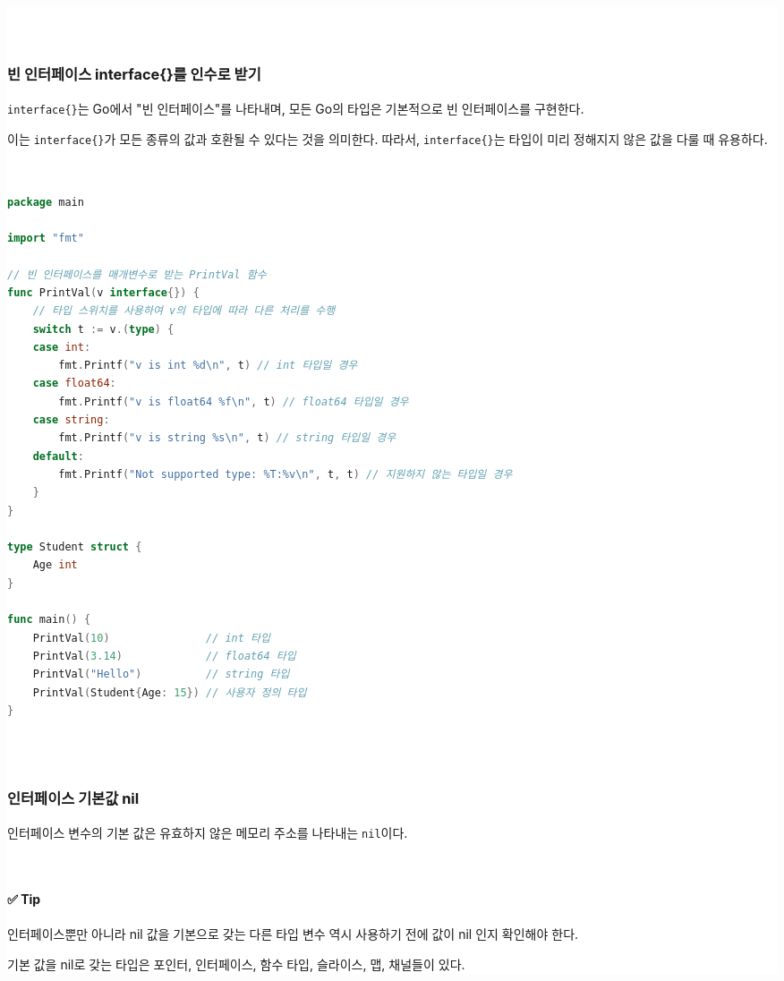 <br><br>

### 빈 인터페이스 interface{}를 인수로 받기

`interface{}`는 Go에서 "빈 인터페이스"를 나타내며, 모든 Go의 타입은 기본적으로 빈 인터페이스를 구현한다. 

이는 `interface{}`가 모든 종류의 값과 호환될 수 있다는 것을 의미한다. 따라서, `interface{}`는 타입이 미리 정해지지 않은 값을 다룰 때 유용하다.

<br>

```go
package main

import "fmt"

// 빈 인터페이스를 매개변수로 받는 PrintVal 함수
func PrintVal(v interface{}) {
    // 타입 스위치를 사용하여 v의 타입에 따라 다른 처리를 수행
    switch t := v.(type) {
    case int:
        fmt.Printf("v is int %d\n", t) // int 타입일 경우
    case float64:
        fmt.Printf("v is float64 %f\n", t) // float64 타입일 경우
    case string:
        fmt.Printf("v is string %s\n", t) // string 타입일 경우
    default:
        fmt.Printf("Not supported type: %T:%v\n", t, t) // 지원하지 않는 타입일 경우
    }
}

type Student struct {
    Age int
}

func main() {
    PrintVal(10)               // int 타입
    PrintVal(3.14)             // float64 타입
    PrintVal("Hello")          // string 타입
    PrintVal(Student{Age: 15}) // 사용자 정의 타입
}
```

<br><br>

### 인터페이스 기본값 nil

인터페이스 변수의 기본 값은 유효하지 않은 메모리 주소를 나타내는 `nil`이다.

<br>

#### ✅ Tip

인터페이스뿐만 아니라 nil 값을 기본으로 갖는 다른 타입 변수 역시 사용하기 전에 값이 nil 인지 확인해야 한다.

기본 값을 nil로 갖는 타입은 포인터, 인터페이스, 함수 타입, 슬라이스, 맵, 채널들이 있다.
